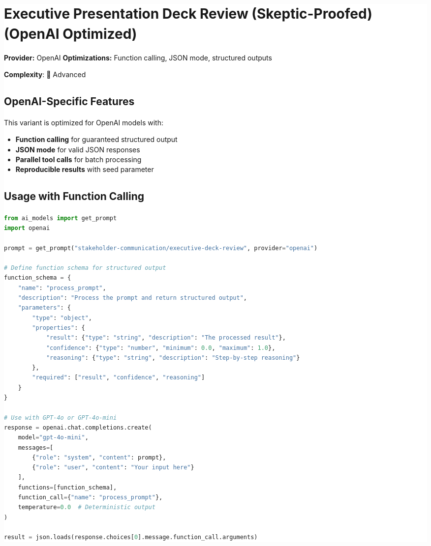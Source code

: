 # Executive Presentation Deck Review (Skeptic-Proofed) (OpenAI Optimized)

**Provider:** OpenAI
**Optimizations:** Function calling, JSON mode, structured outputs

**Complexity**: 🔴 Advanced

## OpenAI-Specific Features

This variant is optimized for OpenAI models with:
- **Function calling** for guaranteed structured output
- **JSON mode** for valid JSON responses
- **Parallel tool calls** for batch processing
- **Reproducible results** with seed parameter

## Usage with Function Calling

```python
from ai_models import get_prompt
import openai

prompt = get_prompt("stakeholder-communication/executive-deck-review", provider="openai")

# Define function schema for structured output
function_schema = {
    "name": "process_prompt",
    "description": "Process the prompt and return structured output",
    "parameters": {
        "type": "object",
        "properties": {
            "result": {"type": "string", "description": "The processed result"},
            "confidence": {"type": "number", "minimum": 0.0, "maximum": 1.0},
            "reasoning": {"type": "string", "description": "Step-by-step reasoning"}
        },
        "required": ["result", "confidence", "reasoning"]
    }
}

# Use with GPT-4o or GPT-4o-mini
response = openai.chat.completions.create(
    model="gpt-4o-mini",
    messages=[
        {"role": "system", "content": prompt},
        {"role": "user", "content": "Your input here"}
    ],
    functions=[function_schema],
    function_call={"name": "process_prompt"},
    temperature=0.0  # Deterministic output
)

result = json.loads(response.choices[0].message.function_call.arguments)
```
